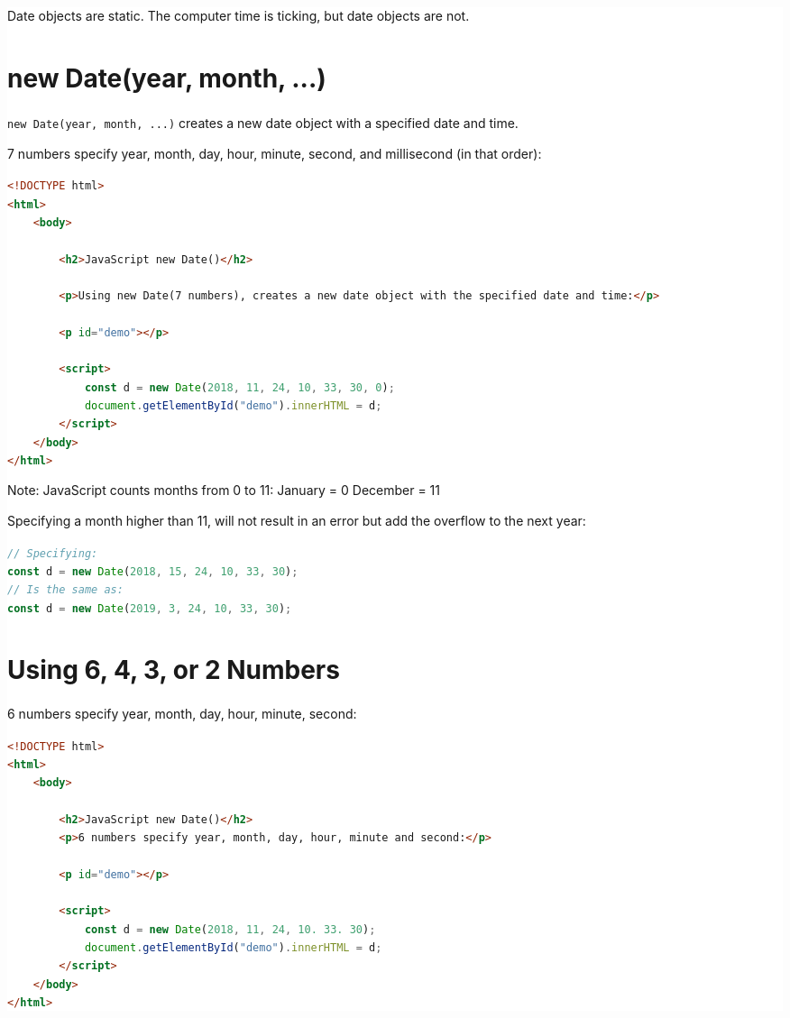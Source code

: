 Date objects are static. The computer time is ticking, but date objects are not.

# new Date(year, month, ...)

`new Date(year, month, ...)` creates a new date object with a specified date and time.

7 numbers specify year, month, day, hour, minute, second, and millisecond (in that order):

``` html
<!DOCTYPE html>
<html>
	<body>

		<h2>JavaScript new Date()</h2>

		<p>Using new Date(7 numbers), creates a new date object with the specified date and time:</p>

		<p id="demo"></p>

		<script>
			const d = new Date(2018, 11, 24, 10, 33, 30, 0);
			document.getElementById("demo").innerHTML = d;
		</script>
	</body>
</html>
```

Note: JavaScript counts months from 0 to 11:
January = 0
December = 11

Specifying a month higher than 11, will not result in an error but add the overflow to the next year:

``` javascript
// Specifying:
const d = new Date(2018, 15, 24, 10, 33, 30);
// Is the same as:
const d = new Date(2019, 3, 24, 10, 33, 30);
```

# Using 6, 4, 3, or 2 Numbers

6 numbers specify year, month, day, hour, minute, second:

``` html
<!DOCTYPE html>
<html>
	<body>

		<h2>JavaScript new Date()</h2>
		<p>6 numbers specify year, month, day, hour, minute and second:</p>

		<p id="demo"></p>

		<script>
			const d = new Date(2018, 11, 24, 10. 33. 30);
			document.getElementById("demo").innerHTML = d;
		</script>
	</body>
</html>
```
